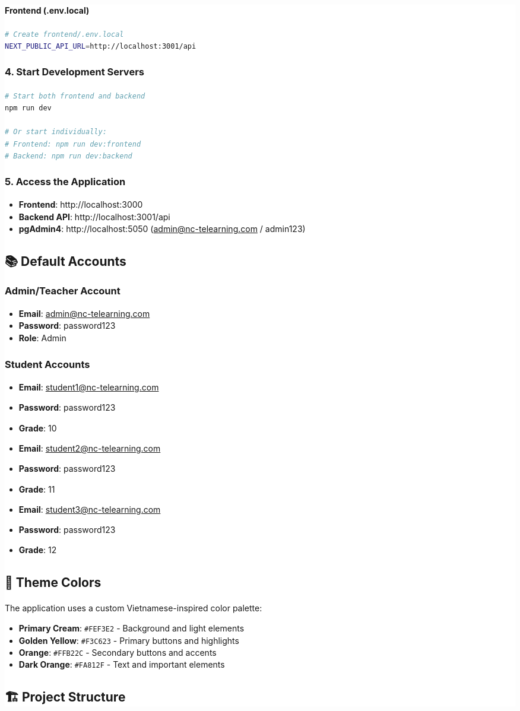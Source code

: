 #### Frontend (.env.local)
```bash
# Create frontend/.env.local
NEXT_PUBLIC_API_URL=http://localhost:3001/api
```

### 4. Start Development Servers
```bash
# Start both frontend and backend
npm run dev

# Or start individually:
# Frontend: npm run dev:frontend
# Backend: npm run dev:backend
```

### 5. Access the Application
- **Frontend**: http://localhost:3000
- **Backend API**: http://localhost:3001/api
- **pgAdmin4**: http://localhost:5050 (admin@nc-telearning.com / admin123)

## 📚 Default Accounts

### Admin/Teacher Account
- **Email**: admin@nc-telearning.com
- **Password**: password123
- **Role**: Admin

### Student Accounts
- **Email**: student1@nc-telearning.com
- **Password**: password123
- **Grade**: 10

- **Email**: student2@nc-telearning.com
- **Password**: password123
- **Grade**: 11

- **Email**: student3@nc-telearning.com
- **Password**: password123
- **Grade**: 12

## 🎨 Theme Colors

The application uses a custom Vietnamese-inspired color palette:

- **Primary Cream**: `#FEF3E2` - Background and light elements
- **Golden Yellow**: `#F3C623` - Primary buttons and highlights
- **Orange**: `#FFB22C` - Secondary buttons and accents
- **Dark Orange**: `#FA812F` - Text and important elements

## 🏗️ Project Structure
